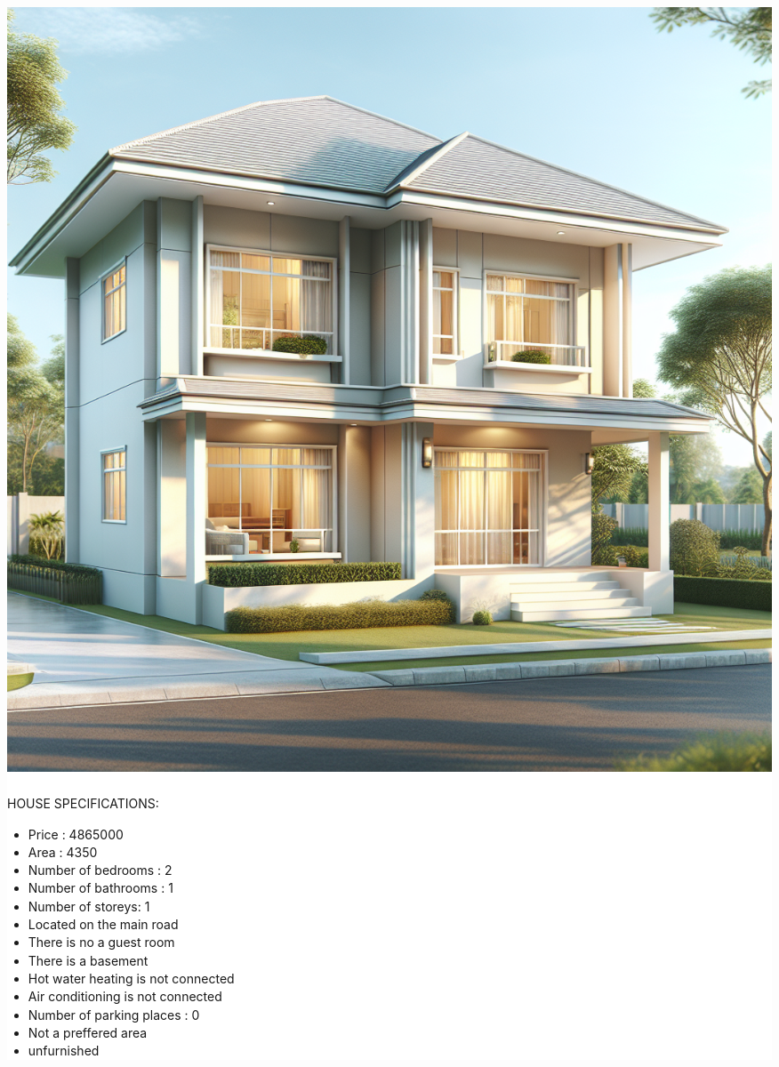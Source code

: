 ![](./img/image8.png)
------------------------
HOUSE SPECIFICATIONS:
- Price : 4865000
- Area : 4350
- Number of bedrooms : 2
- Number of bathrooms : 1
- Number of storeys: 1
- Located on the main road
- There is no a guest room
- There is a basement
- Hot water heating is not connected
- Air conditioning is not connected
- Number of parking places : 0
- Not a preffered area
- unfurnished

